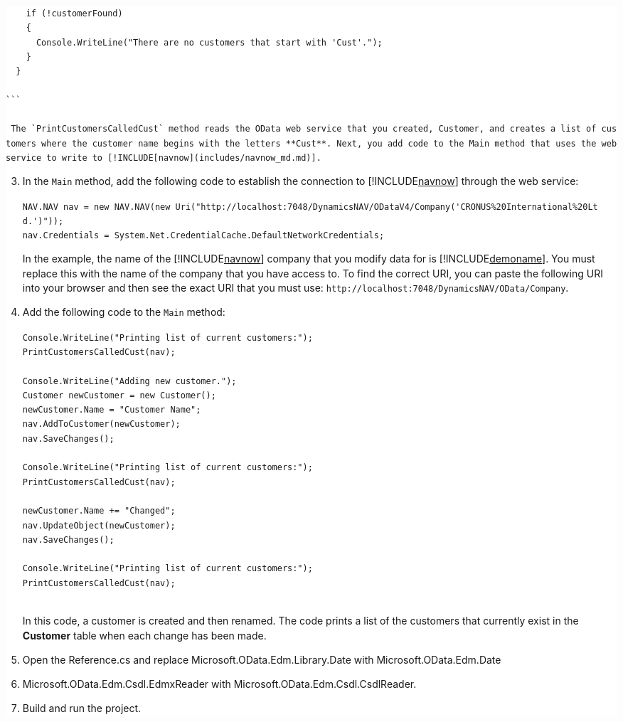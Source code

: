         if (!customerFound)  
        {  
          Console.WriteLine("There are no customers that start with 'Cust'.");  
        }  
      }  
  
    ```  
  
     The `PrintCustomersCalledCust` method reads the OData web service that you created, Customer, and creates a list of customers where the customer name begins with the letters **Cust**. Next, you add code to the Main method that uses the web service to write to [!INCLUDE[navnow](includes/navnow_md.md)].  
  
3.  In the `Main` method, add the following code to establish the connection to [!INCLUDE[navnow](includes/navnow_md.md)] through the web service:  
  
    ```  
    NAV.NAV nav = new NAV.NAV(new Uri("http://localhost:7048/DynamicsNAV/ODataV4/Company('CRONUS%20International%20Ltd.')"));
    nav.Credentials = System.Net.CredentialCache.DefaultNetworkCredentials; 
    ```  
  
    In the example, the name of the [!INCLUDE[navnow](includes/navnow_md.md)] company that you modify data for is [!INCLUDE[demoname](includes/demoname_md.md)]. You must replace this with the name of the company that you have access to. To find the correct URI, you can paste the following URI into your browser and then see the exact URI that you must use: `http://localhost:7048/DynamicsNAV/OData/Company`.  
  
4.  Add the following code to the `Main` method:  
  
    ```  
    Console.WriteLine("Printing list of current customers:");  
    PrintCustomersCalledCust(nav);  
  
    Console.WriteLine("Adding new customer.");  
    Customer newCustomer = new Customer();  
    newCustomer.Name = "Customer Name";  
    nav.AddToCustomer(newCustomer);  
    nav.SaveChanges();  
  
    Console.WriteLine("Printing list of current customers:");  
    PrintCustomersCalledCust(nav);  
  
    newCustomer.Name += "Changed";  
    nav.UpdateObject(newCustomer);  
    nav.SaveChanges();  
  
    Console.WriteLine("Printing list of current customers:");  
    PrintCustomersCalledCust(nav);  
  
    ```  
  
     In this code, a customer is created and then renamed. The code prints a list of the customers that currently exist in the **Customer** table when each change has been made.  

5. Open the Reference.cs and replace Microsoft.OData.Edm.Library.Date with Microsoft.OData.Edm.Date

6. Microsoft.OData.Edm.Csdl.EdmxReader with Microsoft.OData.Edm.Csdl.CsdlReader.
7.  Build and run the project.  
  